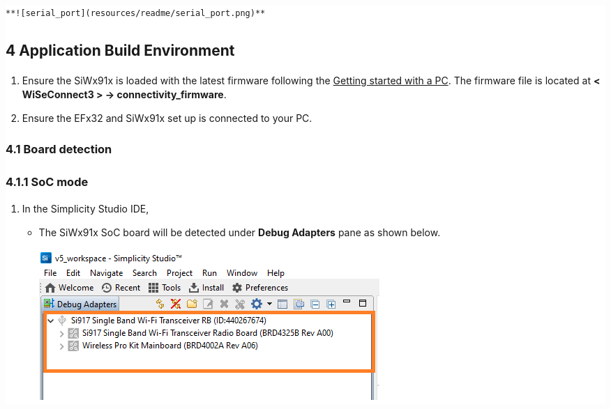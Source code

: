     **![serial_port](resources/readme/serial_port.png)**

## 4 Application Build Environment

1. Ensure the SiWx91x is loaded with the latest firmware following the [Getting started with a PC](https://docs.silabs.com/rs9116/latest/wiseconnect-getting-started). The firmware file is located at **< WiSeConnect3 > → connectivity_firmware**.

2. Ensure the EFx32 and SiWx91x set up is connected to your PC.

### 4.1 Board detection

### 4.1.1 SoC mode

1. In the Simplicity Studio IDE, 
    - The SiWx91x SoC board will be detected under **Debug Adapters** pane as shown below.

      **![Soc Board detection](resources/readme/soc_board_detection.png)**

